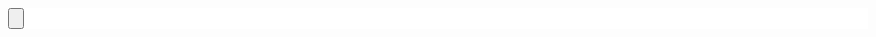 <input type="button" class="hideshow">
<div markdown="1" style="display:none;">

```r
annual_snowfall <- aa_weather %>%
	mutate(year = year(date)) %>%
	group_by(year) %>%
	summarize(annual_snowfall_mm = sum(snow_fall_mm, na.rm=TRUE)) %>%
	filter(year != 1891 & year != 2020)

annual_snowfall %>%
	arrange(desc(annual_snowfall_mm))

annual_snowfall %>%
	ggplot(aes(x=year, y=annual_snowfall_mm)) +
		geom_line() +
		geom_smooth()
```

```
## # A tibble: 128 x 2
##     year annual_snowfall_mm
##    <dbl>              <dbl>
##  1  2008               2687
##  2  2005               2471
##  3  1893               2238
##  4  1923               2231
##  5  2014               2138
##  6  2000               1957
##  7  1999               1924
##  8  2013               1886
##  9  1993               1866
## 10  2011               1831
## # … with 118 more rows
```
